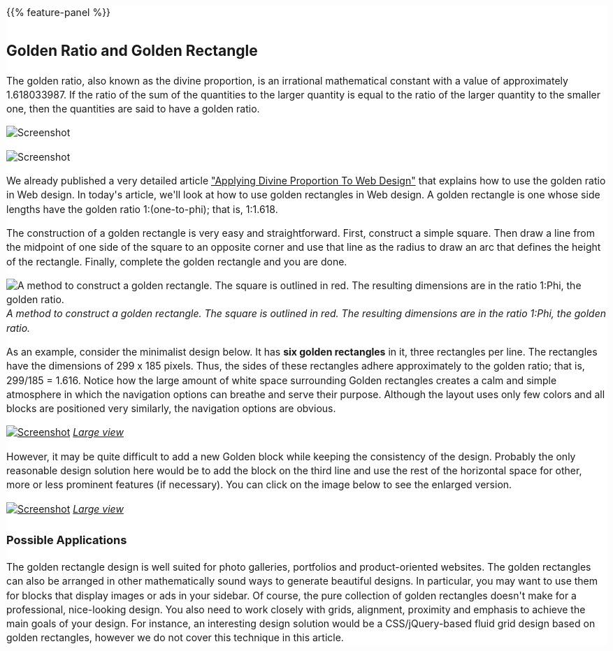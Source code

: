 {{% feature-panel %}}

## Golden Ratio and Golden Rectangle

The golden ratio, also known as the divine proportion, is an irrational mathematical constant with a value of approximately 1.618033987. If the ratio of the sum of the quantities to the larger quantity is equal to the ratio of the larger quantity to the smaller one, then the quantities are said to have a golden ratio.

![Screenshot](https://archive.smashing.media/assets/344dbf88-fdf9-42bb-adb4-46f01eedd629/50de0807-fd76-4846-8f65-7e7943d3cd43/gr01.png)

![Screenshot](https://archive.smashing.media/assets/344dbf88-fdf9-42bb-adb4-46f01eedd629/7d65396d-8ced-427a-b655-1ab70d803375/gr02.png)

We already published a very detailed article <a href="https://www.smashingmagazine.com/2008/05/29/applying-divine-proportion-to-web-design/">"Applying Divine Proportion To Web Design"</a> that explains how to use the golden ratio in Web design. In today's article, we'll look at how to use golden rectangles in Web design. A golden rectangle is one whose side lengths have the golden ratio 1:(one-to-phi); that is, 1:1.618.

The construction of a golden rectangle is very easy and straightforward. First, construct a simple square. Then draw a line from the midpoint of one side of the square to an opposite corner and use that line as the radius to draw an arc that defines the height of the rectangle. Finally, complete the golden rectangle and you are done.

![A method to construct a golden rectangle. The square is outlined in red. The resulting dimensions are in the ratio 1:Phi, the golden ratio.](https://archive.smashing.media/assets/344dbf88-fdf9-42bb-adb4-46f01eedd629/95897546-8cfd-4252-a541-e7a74850f909/rectangle.jpg) _A method to construct a golden rectangle. The square is outlined in red. The resulting dimensions are in the ratio 1:Phi, the golden ratio._

As an example, consider the minimalist design below. It has <strong>six golden rectangles</strong> in it, three rectangles per line. The rectangles have the dimensions of 299 x 185 pixels. Thus, the sides of these rectangles adhere approximately to the golden ratio; that is, 299/185 = 1.616. Notice how the large amount of white space surrounding Golden rectangles creates a calm and simple atmosphere in which the navigation options can breathe and serve their purpose. Although the layout uses only few colors and all blocks are positioned very similarly, the navigation options are obvious.

[![Screenshot](https://archive.smashing.media/assets/344dbf88-fdf9-42bb-adb4-46f01eedd629/8153422f-ff19-4582-9ad0-65bbe894bef0/spacegeek-full.jpg)](https://archive.smashing.media/assets/344dbf88-fdf9-42bb-adb4-46f01eedd629/2393704a-9d04-45f6-8047-ce3fcfa0ceee/spacegeeklayout-final.jpg) _[Large view](https://archive.smashing.media/assets/344dbf88-fdf9-42bb-adb4-46f01eedd629/f4e97101-b027-4545-8bf8-5b445782aff8/spacegeek-layout-full.jpg)_

However, it may be quite difficult to add a new Golden block while keeping the consistency of the design. Probably the only reasonable design solution here would be to add the block on the third line and use the rest of the horizontal space for other, more or less prominent features (if necessary). You can click on the image below to see the enlarged version.

[![Screenshot](https://archive.smashing.media/assets/344dbf88-fdf9-42bb-adb4-46f01eedd629/d19833f9-85a7-4add-bcaa-824c9fa802c6/spacegeek-rect05.jpg)](https://archive.smashing.media/assets/344dbf88-fdf9-42bb-adb4-46f01eedd629/32e6adf6-9a83-40f5-90d4-76168afeb495/space-layout.jpg) _[Large view](https://archive.smashing.media/assets/344dbf88-fdf9-42bb-adb4-46f01eedd629/32e6adf6-9a83-40f5-90d4-76168afeb495/space-layout.jpg)_

### Possible Applications

The golden rectangle design is well suited for photo galleries, portfolios and product-oriented websites. The golden rectangles can also be arranged in other mathematically sound ways to generate beautiful designs. In particular, you may want to use them for blocks that display images or ads in your sidebar. Of course, the pure collection of golden rectangles doesn't make for a professional, nice-looking design. You also need to work closely with grids, alignment, proximity and emphasis to achieve the main goals of your design. For instance, an interesting design solution would be a CSS/jQuery-based fluid grid design based on golden rectangles, however we do not cover this technique in this article.
